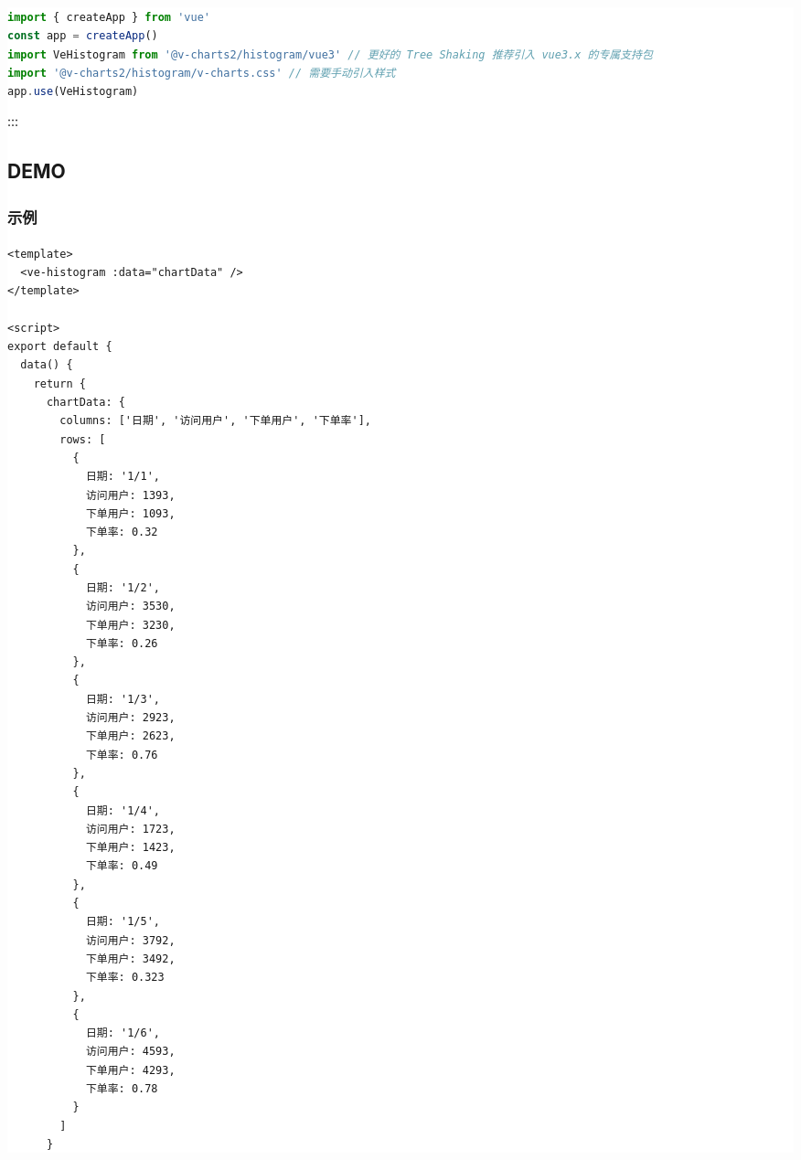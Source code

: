 ```javascript [Vue 3.x]
import { createApp } from 'vue'
const app = createApp()
import VeHistogram from '@v-charts2/histogram/vue3' // 更好的 Tree Shaking 推荐引入 vue3.x 的专属支持包
import '@v-charts2/histogram/v-charts.css' // 需要手动引入样式
app.use(VeHistogram)
```

:::

## DEMO

### 示例

```vue preview
<template>
  <ve-histogram :data="chartData" />
</template>

<script>
export default {
  data() {
    return {
      chartData: {
        columns: ['日期', '访问用户', '下单用户', '下单率'],
        rows: [
          {
            日期: '1/1',
            访问用户: 1393,
            下单用户: 1093,
            下单率: 0.32
          },
          {
            日期: '1/2',
            访问用户: 3530,
            下单用户: 3230,
            下单率: 0.26
          },
          {
            日期: '1/3',
            访问用户: 2923,
            下单用户: 2623,
            下单率: 0.76
          },
          {
            日期: '1/4',
            访问用户: 1723,
            下单用户: 1423,
            下单率: 0.49
          },
          {
            日期: '1/5',
            访问用户: 3792,
            下单用户: 3492,
            下单率: 0.323
          },
          {
            日期: '1/6',
            访问用户: 4593,
            下单用户: 4293,
            下单率: 0.78
          }
        ]
      }
```